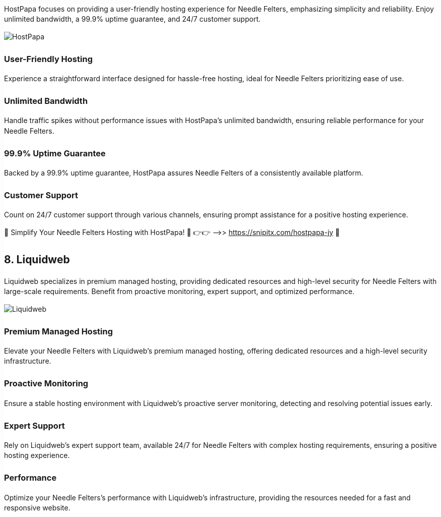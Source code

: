 HostPapa focuses on providing a user-friendly hosting experience for Needle Felters, emphasizing simplicity and reliability. Enjoy unlimited bandwidth, a 99.9% uptime guarantee, and 24/7 customer support.

![HostPapa](https://i.imgur.com/ouDTkvl.jpeg "HostPapa Hosting")

### User-Friendly Hosting
Experience a straightforward interface designed for hassle-free hosting, ideal for Needle Felters prioritizing ease of use.

### Unlimited Bandwidth
Handle traffic spikes without performance issues with HostPapa’s unlimited bandwidth, ensuring reliable performance for your Needle Felters.

### 99.9% Uptime Guarantee
Backed by a 99.9% uptime guarantee, HostPapa assures Needle Felters of a consistently available platform.

### Customer Support
Count on 24/7 customer support through various channels, ensuring prompt assistance for a positive hosting experience.

🌈 Simplify Your Needle Felters Hosting with HostPapa! 🚀
👉👉 -->> https://snipitx.com/hostpapa-jy 🚀

## 8. Liquidweb

Liquidweb specializes in premium managed hosting, providing dedicated resources and high-level security for Needle Felters with large-scale requirements. Benefit from proactive monitoring, expert support, and optimized performance.

![Liquidweb](https://i.imgur.com/4IvT9SC.jpeg "Liquidweb Hosting")

### Premium Managed Hosting
Elevate your Needle Felters with Liquidweb’s premium managed hosting, offering dedicated resources and a high-level security infrastructure.

### Proactive Monitoring
Ensure a stable hosting environment with Liquidweb’s proactive server monitoring, detecting and resolving potential issues early.

### Expert Support
Rely on Liquidweb’s expert support team, available 24/7 for Needle Felters with complex hosting requirements, ensuring a positive hosting experience.

### Performance
Optimize your Needle Felters’s performance with Liquidweb’s infrastructure, providing the resources needed for a fast and responsive website.
